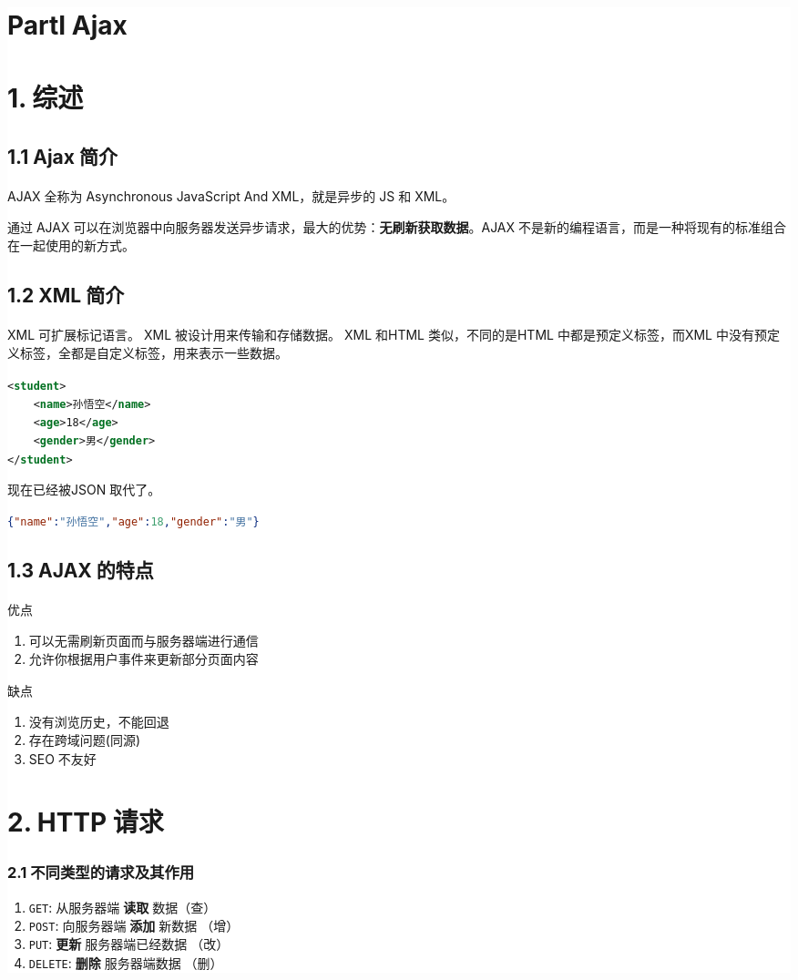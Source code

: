 # PartⅠ Ajax

# 1. 综述

## 1.1 Ajax 简介

AJAX 全称为 Asynchronous JavaScript And XML，就是异步的 JS 和 XML。

通过 AJAX 可以在浏览器中向服务器发送异步请求，最大的优势：**无刷新获取数据**。AJAX 不是新的编程语言，而是一种将现有的标准组合在一起使用的新方式。

## 1.2 XML 简介

XML 可扩展标记语言。
XML 被设计用来传输和存储数据。
XML 和HTML 类似，不同的是HTML 中都是预定义标签，而XML 中没有预定义标签，全都是自定义标签，用来表示一些数据。

```xml
<student>
	<name>孙悟空</name>
	<age>18</age>
	<gender>男</gender>
</student>
```

现在已经被JSON 取代了。

```json
{"name":"孙悟空","age":18,"gender":"男"}
```

## 1.3 AJAX 的特点

优点

1. 可以无需刷新页面而与服务器端进行通信
2. 允许你根据用户事件来更新部分页面内容

缺点

1. 没有浏览历史，不能回退
2. 存在跨域问题(同源)
3. SEO 不友好



# 2. HTTP 请求

### 2.1 不同类型的请求及其作用

1. `GET`: 从服务器端 **读取** 数据（查）
2. `POST`: 向服务器端 **添加** 新数据 （增）
3. `PUT`: **更新** 服务器端已经数据 （改）
4. `DELETE`: **删除** 服务器端数据 （删）
